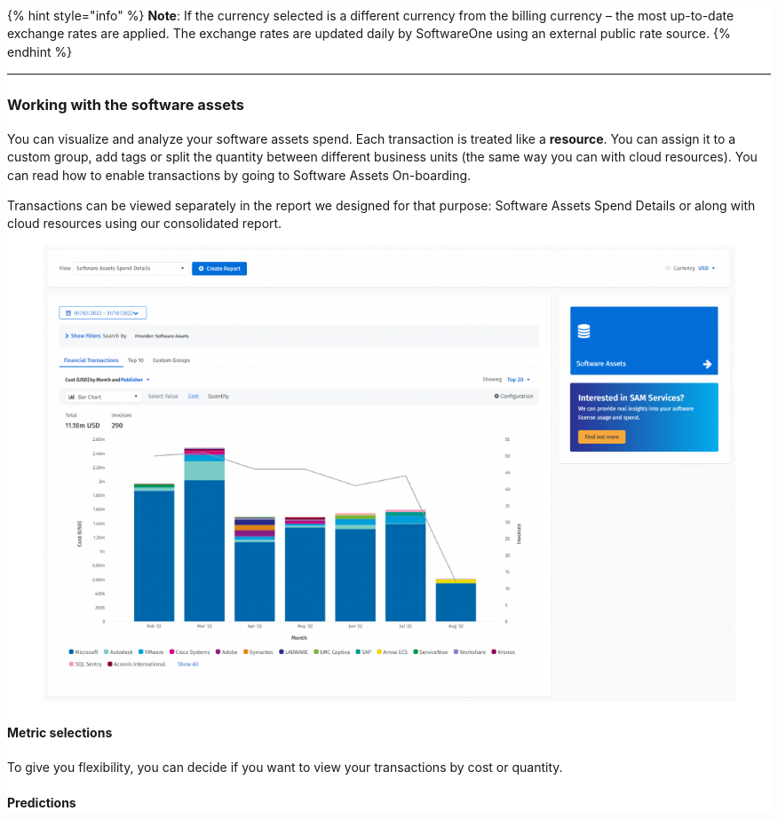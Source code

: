 {% hint style="info" %}
**Note**: If the currency selected is a different currency from the billing currency – the most up-to-date exchange rates are applied. The exchange rates are updated daily by SoftwareOne using an external public rate source.
{% endhint %}

***

### Working with the software assets

You can visualize and analyze your software assets spend. Each transaction is treated like a **resource**. You can assign it to a custom group, add tags or split the quantity between different business units (the same way you can with cloud resources). You can read how to enable transactions by going to Software Assets On-boarding.

Transactions can be viewed separately in the report we designed for that purpose: Software Assets Spend Details or along with cloud resources using our consolidated report.

<figure><img src="../../../.gitbook/assets/image (60) (1) (1) (1).png" alt=""><figcaption></figcaption></figure>

#### Metric selections

To give you flexibility, you can decide if you want to view your transactions by cost or quantity.

#### Predictions
